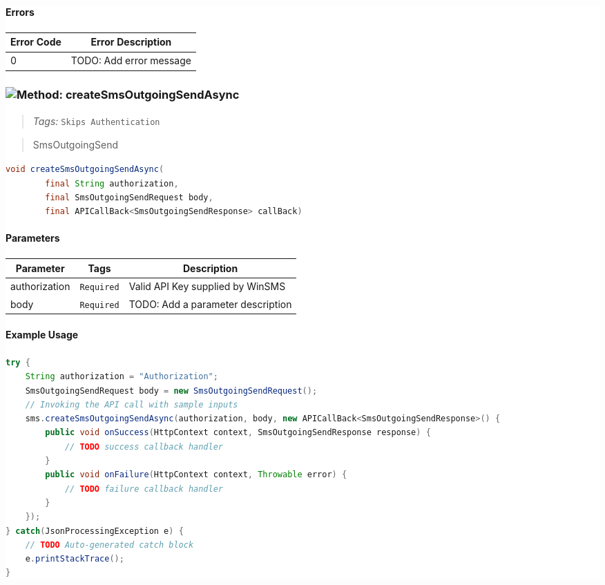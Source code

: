 #### Errors

| Error Code | Error Description |
|------------|-------------------|
| 0 | TODO: Add error message |



### <a name="create_sms_outgoing_send_async"></a>![Method: ](https://apidocs.io/img/method.png "za.co.winsms.www.controllers.SmsController.createSmsOutgoingSendAsync") createSmsOutgoingSendAsync

> *Tags:*  ``` Skips Authentication ``` 

> SmsOutgoingSend


```java
void createSmsOutgoingSendAsync(
        final String authorization,
        final SmsOutgoingSendRequest body,
        final APICallBack<SmsOutgoingSendResponse> callBack)
```

#### Parameters

| Parameter | Tags | Description |
|-----------|------|-------------|
| authorization |  ``` Required ```  | Valid API Key supplied by WinSMS |
| body |  ``` Required ```  | TODO: Add a parameter description |


#### Example Usage

```java
try {
    String authorization = "Authorization";
    SmsOutgoingSendRequest body = new SmsOutgoingSendRequest();
    // Invoking the API call with sample inputs
    sms.createSmsOutgoingSendAsync(authorization, body, new APICallBack<SmsOutgoingSendResponse>() {
        public void onSuccess(HttpContext context, SmsOutgoingSendResponse response) {
            // TODO success callback handler
        }
        public void onFailure(HttpContext context, Throwable error) {
            // TODO failure callback handler
        }
    });
} catch(JsonProcessingException e) {
    // TODO Auto-generated catch block
    e.printStackTrace();
}
```

